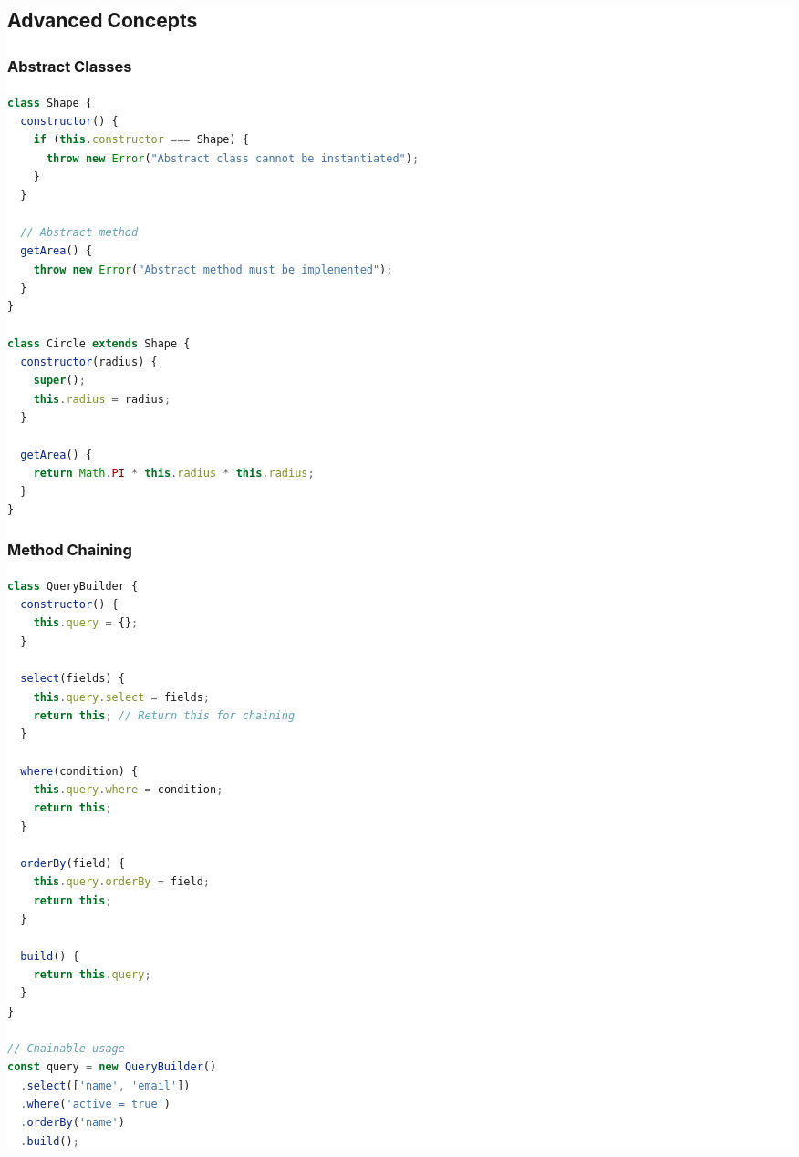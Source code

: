 ## Advanced Concepts

### Abstract Classes
```javascript
class Shape {
  constructor() {
    if (this.constructor === Shape) {
      throw new Error("Abstract class cannot be instantiated");
    }
  }
  
  // Abstract method
  getArea() {
    throw new Error("Abstract method must be implemented");
  }
}

class Circle extends Shape {
  constructor(radius) {
    super();
    this.radius = radius;
  }
  
  getArea() {
    return Math.PI * this.radius * this.radius;
  }
}
```

### Method Chaining
```javascript
class QueryBuilder {
  constructor() {
    this.query = {};
  }
  
  select(fields) {
    this.query.select = fields;
    return this; // Return this for chaining
  }
  
  where(condition) {
    this.query.where = condition;
    return this;
  }
  
  orderBy(field) {
    this.query.orderBy = field;
    return this;
  }
  
  build() {
    return this.query;
  }
}

// Chainable usage
const query = new QueryBuilder()
  .select(['name', 'email'])
  .where('active = true')
  .orderBy('name')
  .build();
```